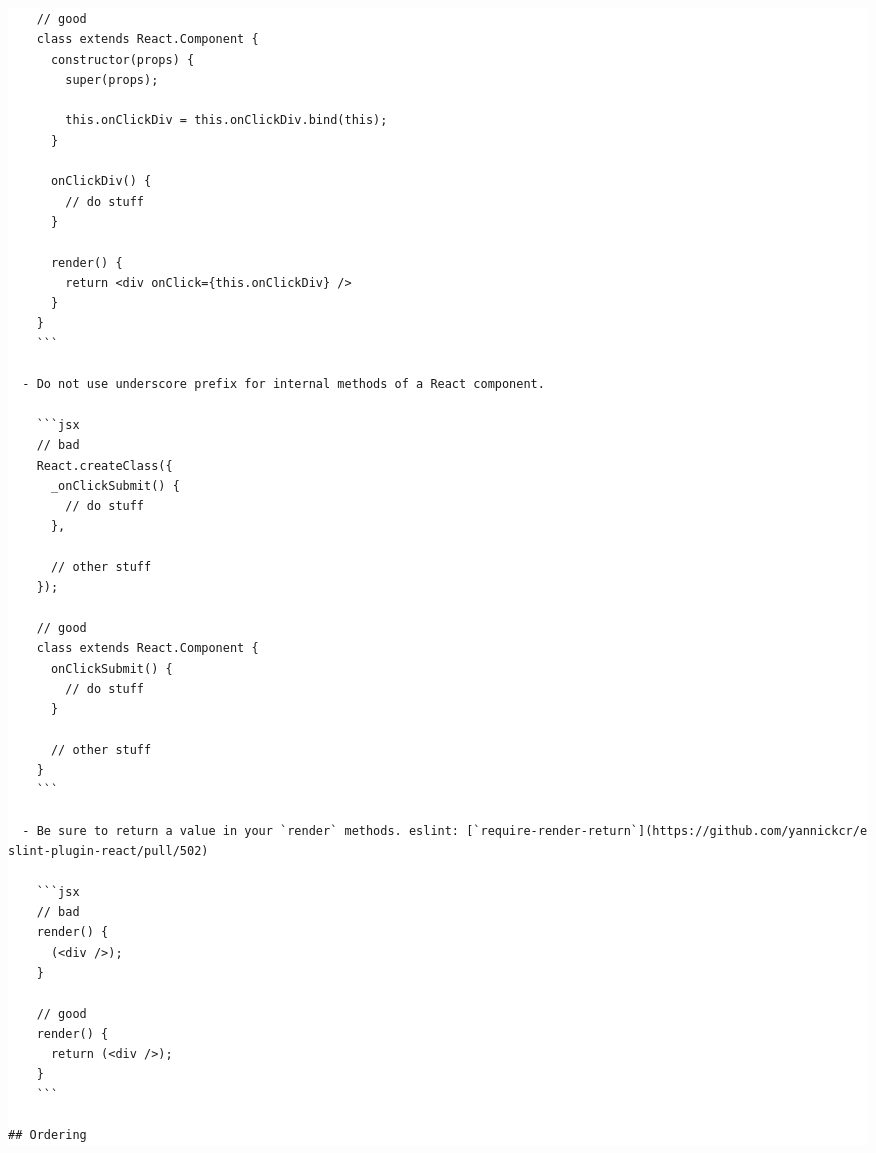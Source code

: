         // good
        class extends React.Component {
          constructor(props) {
            super(props);

            this.onClickDiv = this.onClickDiv.bind(this);
          }

          onClickDiv() {
            // do stuff
          }

          render() {
            return <div onClick={this.onClickDiv} />
          }
        }
        ```

      - Do not use underscore prefix for internal methods of a React component.

        ```jsx
        // bad
        React.createClass({
          _onClickSubmit() {
            // do stuff
          },

          // other stuff
        });

        // good
        class extends React.Component {
          onClickSubmit() {
            // do stuff
          }

          // other stuff
        }
        ```

      - Be sure to return a value in your `render` methods. eslint: [`require-render-return`](https://github.com/yannickcr/eslint-plugin-react/pull/502)

        ```jsx
        // bad
        render() {
          (<div />);
        }

        // good
        render() {
          return (<div />);
        }
        ```

    ## Ordering
